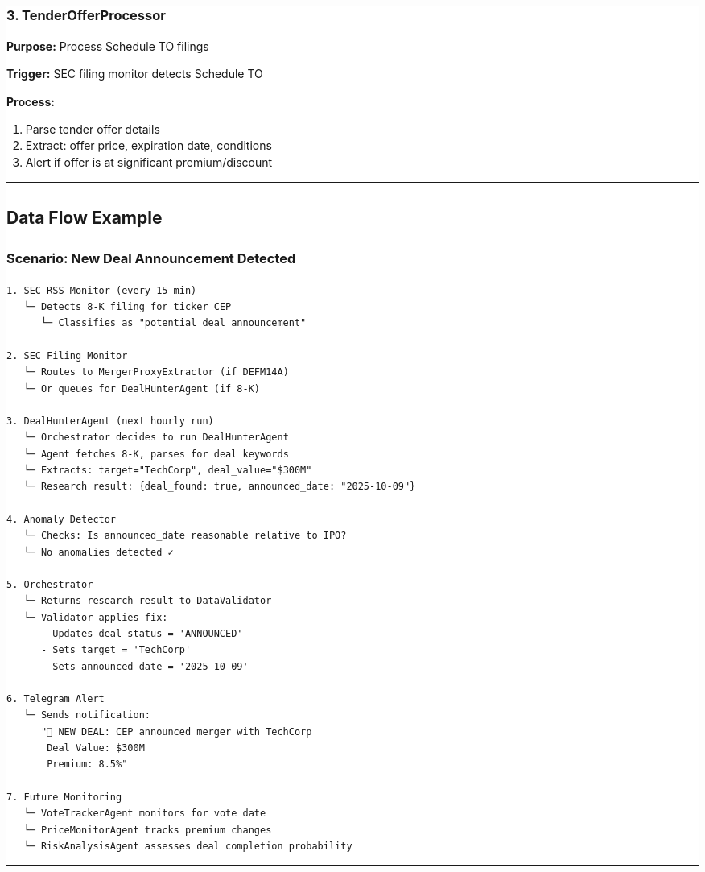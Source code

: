 
### 3. TenderOfferProcessor
**Purpose:** Process Schedule TO filings

**Trigger:** SEC filing monitor detects Schedule TO

**Process:**
1. Parse tender offer details
2. Extract: offer price, expiration date, conditions
3. Alert if offer is at significant premium/discount

---

## Data Flow Example

### Scenario: New Deal Announcement Detected

```
1. SEC RSS Monitor (every 15 min)
   └─ Detects 8-K filing for ticker CEP
      └─ Classifies as "potential deal announcement"

2. SEC Filing Monitor
   └─ Routes to MergerProxyExtractor (if DEFM14A)
   └─ Or queues for DealHunterAgent (if 8-K)

3. DealHunterAgent (next hourly run)
   └─ Orchestrator decides to run DealHunterAgent
   └─ Agent fetches 8-K, parses for deal keywords
   └─ Extracts: target="TechCorp", deal_value="$300M"
   └─ Research result: {deal_found: true, announced_date: "2025-10-09"}

4. Anomaly Detector
   └─ Checks: Is announced_date reasonable relative to IPO?
   └─ No anomalies detected ✓

5. Orchestrator
   └─ Returns research result to DataValidator
   └─ Validator applies fix:
      - Updates deal_status = 'ANNOUNCED'
      - Sets target = 'TechCorp'
      - Sets announced_date = '2025-10-09'

6. Telegram Alert
   └─ Sends notification:
      "🎯 NEW DEAL: CEP announced merger with TechCorp
       Deal Value: $300M
       Premium: 8.5%"

7. Future Monitoring
   └─ VoteTrackerAgent monitors for vote date
   └─ PriceMonitorAgent tracks premium changes
   └─ RiskAnalysisAgent assesses deal completion probability
```

---